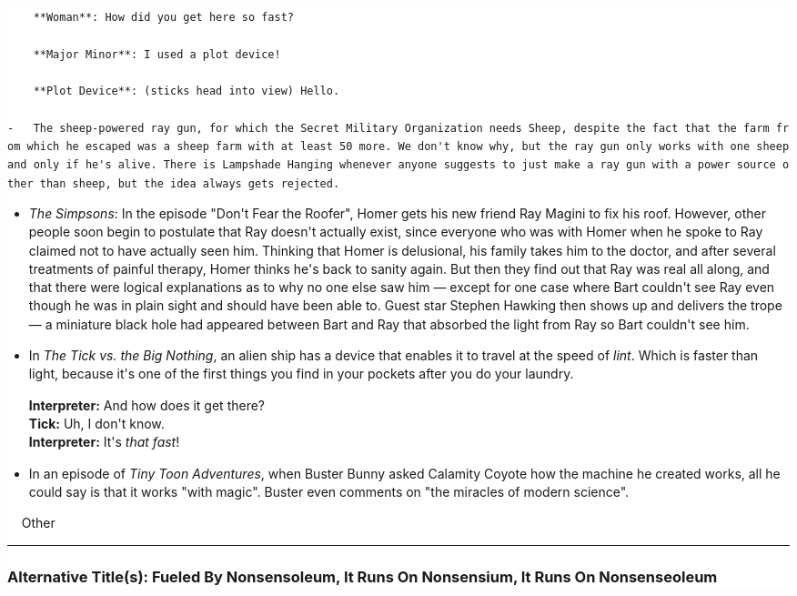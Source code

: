         **Woman**: How did you get here so fast?
        
        **Major Minor**: I used a plot device!
        
        **Plot Device**: (sticks head into view) Hello.
        
    -   The sheep-powered ray gun, for which the Secret Military Organization needs Sheep, despite the fact that the farm from which he escaped was a sheep farm with at least 50 more. We don't know why, but the ray gun only works with one sheep and only if he's alive. There is Lampshade Hanging whenever anyone suggests to just make a ray gun with a power source other than sheep, but the idea always gets rejected.
-   _The Simpsons_: In the episode "Don't Fear the Roofer", Homer gets his new friend Ray Magini to fix his roof. However, other people soon begin to postulate that Ray doesn't actually exist, since everyone who was with Homer when he spoke to Ray claimed not to have actually seen him. Thinking that Homer is delusional, his family takes him to the doctor, and after several treatments of painful therapy, Homer thinks he's back to sanity again. But then they find out that Ray was real all along, and that there were logical explanations as to why no one else saw him — except for one case where Bart couldn't see Ray even though he was in plain sight and should have been able to. Guest star Stephen Hawking then shows up and delivers the trope — a miniature black hole had appeared between Bart and Ray that absorbed the light from Ray so Bart couldn't see him.
-   In _The Tick vs. the Big Nothing_, an alien ship has a device that enables it to travel at the speed of _lint_. Which is faster than light, because it's one of the first things you find in your pockets after you do your laundry.
    
    **Interpreter:** And how does it get there?  
    **Tick:** Uh, I don't know.  
    **Interpreter:** It's _that fast_!
    
-   In an episode of _Tiny Toon Adventures_, when Buster Bunny asked Calamity Coyote how the machine he created works, all he could say is that it works "with magic". Buster even comments on "the miracles of modern science".

    Other 

___

### **Alternative Title(s):** Fueled By Nonsensoleum, It Runs On Nonsensium, It Runs On Nonsenseoleum